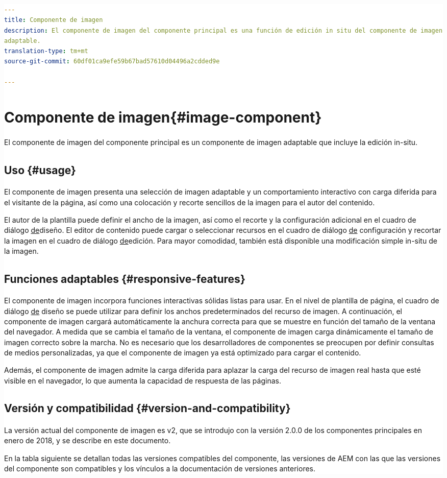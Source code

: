 ```yaml
---
title: Componente de imagen
description: El componente de imagen del componente principal es una función de edición in situ del componente de imagen adaptable.
translation-type: tm+mt
source-git-commit: 60df01ca9efe59b67bad57610d04496a2cdded9e

---
```



# Componente de imagen{#image-component}

El componente de imagen del componente principal es un componente de imagen adaptable que incluye la edición in-situ.

## Uso {#usage}

El componente de imagen presenta una selección de imagen adaptable y un comportamiento interactivo con carga diferida para el visitante de la página, así como una colocación y recorte sencillos de la imagen para el autor del contenido.

El autor de la plantilla puede definir el ancho de la imagen, así como el recorte y la configuración adicional en el cuadro de diálogo [de](#design-dialog)diseño. El editor de contenido puede cargar o seleccionar recursos en el cuadro de diálogo [de](#configure-dialog) configuración y recortar la imagen en el cuadro de diálogo [de](#edit-dialog)edición. Para mayor comodidad, también está disponible una modificación simple in-situ de la imagen.

## Funciones adaptables {#responsive-features}

El componente de imagen incorpora funciones interactivas sólidas listas para usar. En el nivel de plantilla de página, el cuadro de diálogo [de](#design-dialog) diseño se puede utilizar para definir los anchos predeterminados del recurso de imagen. A continuación, el componente de imagen cargará automáticamente la anchura correcta para que se muestre en función del tamaño de la ventana del navegador. A medida que se cambia el tamaño de la ventana, el componente de imagen carga dinámicamente el tamaño de imagen correcto sobre la marcha. No es necesario que los desarrolladores de componentes se preocupen por definir consultas de medios personalizadas, ya que el componente de imagen ya está optimizado para cargar el contenido.

Además, el componente de imagen admite la carga diferida para aplazar la carga del recurso de imagen real hasta que esté visible en el navegador, lo que aumenta la capacidad de respuesta de las páginas.

## Versión y compatibilidad {#version-and-compatibility}

La versión actual del componente de imagen es v2, que se introdujo con la versión 2.0.0 de los componentes principales en enero de 2018, y se describe en este documento.

En la tabla siguiente se detallan todas las versiones compatibles del componente, las versiones de AEM con las que las versiones del componente son compatibles y los vínculos a la documentación de versiones anteriores.
